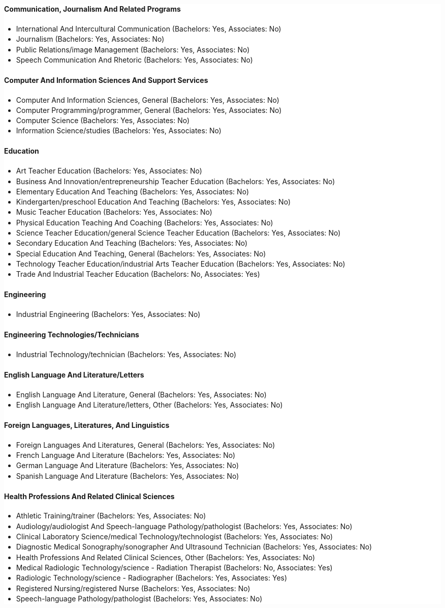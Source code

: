#### Communication, Journalism And Related Programs

- International And Intercultural Communication (Bachelors: Yes, Associates: No)
- Journalism (Bachelors: Yes, Associates: No)
- Public Relations/image Management (Bachelors: Yes, Associates: No)
- Speech Communication And Rhetoric (Bachelors: Yes, Associates: No)

#### Computer And Information Sciences And Support Services

- Computer And Information Sciences, General (Bachelors: Yes, Associates: No)
- Computer Programming/programmer, General (Bachelors: Yes, Associates: No)
- Computer Science (Bachelors: Yes, Associates: No)
- Information Science/studies (Bachelors: Yes, Associates: No)

#### Education

- Art Teacher Education (Bachelors: Yes, Associates: No)
- Business And Innovation/entrepreneurship Teacher Education (Bachelors: Yes, Associates: No)
- Elementary Education And Teaching (Bachelors: Yes, Associates: No)
- Kindergarten/preschool Education And Teaching (Bachelors: Yes, Associates: No)
- Music Teacher Education (Bachelors: Yes, Associates: No)
- Physical Education Teaching And Coaching (Bachelors: Yes, Associates: No)
- Science Teacher Education/general Science Teacher Education (Bachelors: Yes, Associates: No)
- Secondary Education And Teaching (Bachelors: Yes, Associates: No)
- Special Education And Teaching, General (Bachelors: Yes, Associates: No)
- Technology Teacher Education/industrial Arts Teacher Education (Bachelors: Yes, Associates: No)
- Trade And Industrial Teacher Education (Bachelors: No, Associates: Yes)

#### Engineering

- Industrial Engineering (Bachelors: Yes, Associates: No)

#### Engineering Technologies/Technicians

- Industrial Technology/technician (Bachelors: Yes, Associates: No)

#### English Language And Literature/Letters

- English Language And Literature, General (Bachelors: Yes, Associates: No)
- English Language And Literature/letters, Other (Bachelors: Yes, Associates: No)

#### Foreign Languages, Literatures, And Linguistics

- Foreign Languages And Literatures, General (Bachelors: Yes, Associates: No)
- French Language And Literature (Bachelors: Yes, Associates: No)
- German Language And Literature (Bachelors: Yes, Associates: No)
- Spanish Language And Literature (Bachelors: Yes, Associates: No)

#### Health Professions And Related Clinical Sciences

- Athletic Training/trainer (Bachelors: Yes, Associates: No)
- Audiology/audiologist And Speech-language Pathology/pathologist (Bachelors: Yes, Associates: No)
- Clinical Laboratory Science/medical Technology/technologist (Bachelors: Yes, Associates: No)
- Diagnostic Medical Sonography/sonographer And Ultrasound Technician (Bachelors: Yes, Associates: No)
- Health Professions And Related Clinical Sciences, Other (Bachelors: Yes, Associates: No)
- Medical Radiologic Technology/science - Radiation Therapist (Bachelors: No, Associates: Yes)
- Radiologic Technology/science - Radiographer (Bachelors: Yes, Associates: Yes)
- Registered Nursing/registered Nurse (Bachelors: Yes, Associates: No)
- Speech-language Pathology/pathologist (Bachelors: Yes, Associates: No)
